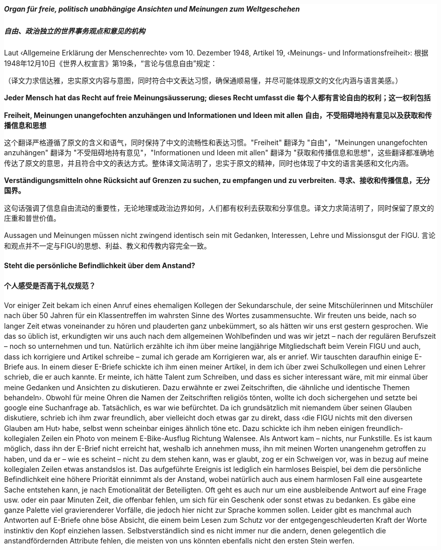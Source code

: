 ##### Organ für freie, politisch unabhängige Ansichten und Meinungen zum Weltgeschehen
##### 自由、政治独立的世界事务观点和意见的机构

Laut ‹Allgemeine Erklärung der Menschenrechte› vom 10. Dezember 1948, Artikel 19, ‹Meinungs- und Informationsfreiheit›:
根据1948年12月10日《世界人权宣言》第19条，“言论与信息自由”规定：

（译文力求信达雅，忠实原文内容与意图，同时符合中文表达习惯，确保通顺易懂，并尽可能体现原文的文化内涵与语言美感。）

**Jeder Mensch hat das Recht auf freie Meinungsäusserung; dieses Recht umfasst die**
**每个人都有言论自由的权利；这一权利包括**

**Freiheit, Meinungen unangefochten anzuhängen und Informationen und Ideen mit allen**
**自由，不受阻碍地持有意见以及获取和传播信息和思想**

这个翻译严格遵循了原文的含义和语气，同时保持了中文的流畅性和表达习惯。"Freiheit" 翻译为 "自由"，"Meinungen unangefochten anzuhängen" 翻译为 "不受阻碍地持有意见"，"Informationen und Ideen mit allen" 翻译为 "获取和传播信息和思想"，这些翻译都准确地传达了原文的意思，并且符合中文的表达方式。整体译文简洁明了，忠实于原文的精神，同时也体现了中文的语言美感和文化内涵。

**Verständigungsmitteln ohne Rücksicht auf Grenzen zu suchen, zu empfangen und zu verbreiten.**
**寻求、接收和传播信息，无分国界。**

这句话强调了信息自由流动的重要性，无论地理或政治边界如何，人们都有权利去获取和分享信息。译文力求简洁明了，同时保留了原文的庄重和普世价值。

Aussagen und Meinungen müssen nicht zwingend identisch sein mit Gedanken, Interessen, Lehre und Missionsgut der FIGU.
言论和观点并不一定与FIGU的思想、利益、教义和传教内容完全一致。

#### Steht die persönliche Befindlichkeit über dem Anstand?
#### 个人感受是否高于礼仪规范？

Vor einiger Zeit bekam ich einen Anruf eines ehemaligen Kollegen der Sekundarschule, der seine Mitschülerinnen und Mitschüler nach über 50 Jahren für ein Klassentreffen im wahrsten Sinne des Wortes zusammensuchte. Wir freuten uns beide, nach so langer Zeit etwas voneinander zu hören und plauderten ganz unbekümmert, so als hätten wir uns erst gestern gesprochen. Wie das so üblich ist, erkundigten wir uns auch nach dem allgemeinen Wohlbefinden und was wir jetzt – nach der regulären Berufszeit – noch so unternehmen und tun. Natürlich erzählte ich ihm über meine langjährige Mitgliedschaft beim Verein FIGU und auch, dass ich korrigiere und Artikel schreibe – zumal ich gerade am Korrigieren war, als er anrief. Wir tauschten daraufhin einige E-Briefe aus. In einem dieser E-Briefe schickte ich ihm einen meiner Artikel, in dem ich über zwei Schulkollegen und einen Lehrer schrieb, die er auch kannte. Er meinte, ich hätte Talent zum Schreiben, und dass es sicher interessant wäre, mit mir einmal über meine Gedanken und Ansichten zu diskutieren. Dazu erwähnte er zwei Zeitschriften, die ‹ähnliche und identische Themen behandeln›. Obwohl für meine Ohren die Namen der Zeitschriften religiös tönten, wollte ich doch sichergehen und setzte bei google eine Suchanfrage ab. Tatsächlich, es war wie befürchtet. Da ich grundsätzlich mit niemandem über seinen Glauben diskutiere, schrieb ich ihm zwar freundlich, aber vielleicht doch etwas gar zu direkt, dass ‹die FIGU nichts mit den diversen Glauben am Hut› habe, selbst wenn scheinbar einiges ähnlich töne etc. Dazu schickte ich ihm neben einigen freundlich-kollegialen Zeilen ein Photo von meinem E-Bike-Ausflug Richtung Walensee. Als Antwort kam – nichts, nur Funkstille. Es ist kaum möglich, dass ihn der E-Brief nicht erreicht hat, weshalb ich annehmen muss, ihn mit meinen Worten unangenehm getroffen zu haben, und da er – wie es scheint – nicht zu dem stehen kann, was er glaubt, zog er ein Schweigen vor, was in bezug auf meine kollegialen Zeilen etwas anstandslos ist. Das aufgeführte Ereignis ist lediglich ein harmloses Beispiel, bei dem die persönliche Befindlichkeit eine höhere Priorität einnimmt als der Anstand, wobei natürlich auch aus einem harmlosen Fall eine ausgeartete Sache entstehen kann, je nach Emotionalität der Beteiligten. Oft geht es auch nur um eine ausbleibende Antwort auf eine Frage usw. oder ein paar Minuten Zeit, die offenbar fehlen, um sich für ein Geschenk oder sonst etwas zu bedanken. Es gäbe eine ganze Palette viel gravierenderer Vorfälle, die jedoch hier nicht zur Sprache kommen sollen. Leider gibt es manchmal auch Antworten auf E-Briefe ohne böse Absicht, die einem beim Lesen zum Schutz vor der entgegengeschleuderten Kraft der Worte instinktiv den Kopf einziehen lassen. Selbstverständlich sind es nicht immer nur die andern, denen gelegentlich die anstandfördernden Attribute fehlen, die meisten von uns könnten ebenfalls nicht den ersten Stein werfen.